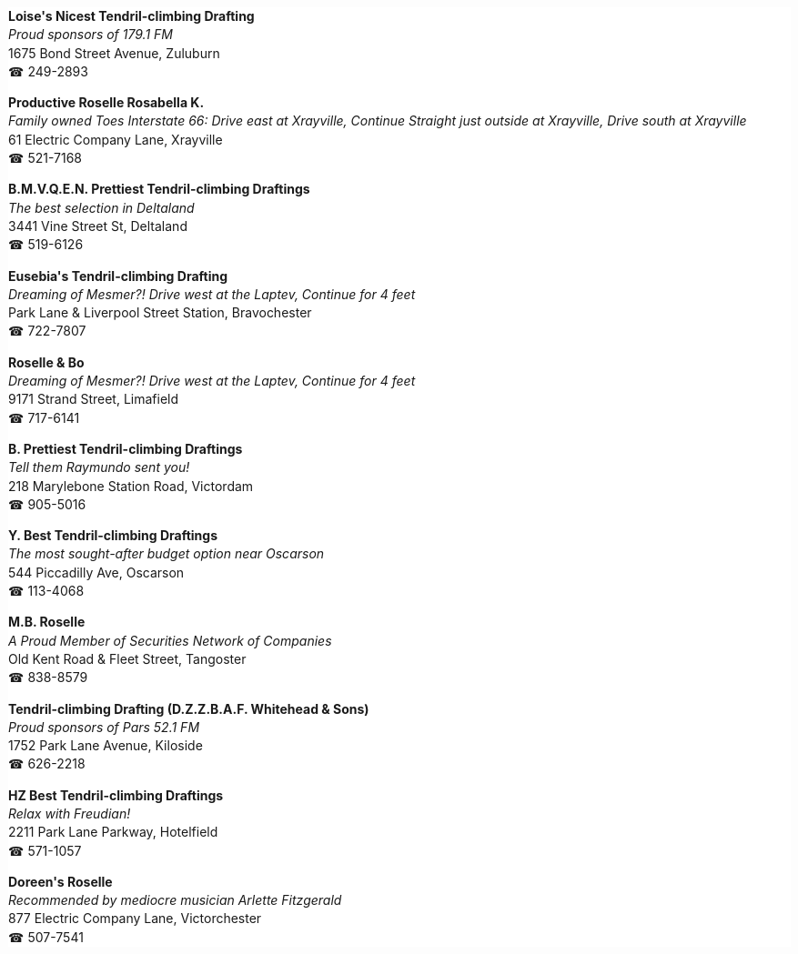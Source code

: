 **Loise's Nicest Tendril-climbing Drafting**  
_Proud sponsors of 179.1 FM_  
1675 Bond Street Avenue, Zuluburn  
☎ 249-2893

**Productive Roselle Rosabella K.**  
_Family owned Toes 
Interstate 66: Drive east at Xrayville, Continue Straight just outside at Xrayville, Drive south at Xrayville_  
61 Electric Company Lane, Xrayville  
☎ 521-7168

**B.M.V.Q.E.N. Prettiest Tendril-climbing Draftings**  
_The best selection in Deltaland_  
3441 Vine Street St, Deltaland  
☎ 519-6126

**Eusebia's Tendril-climbing Drafting**  
_Dreaming of Mesmer?! 
Drive west at the Laptev, Continue for 4 feet_  
Park Lane & Liverpool Street Station, Bravochester  
☎ 722-7807

**Roselle & Bo**  
_Dreaming of Mesmer?! 
Drive west at the Laptev, Continue for 4 feet_  
9171 Strand Street, Limafield  
☎ 717-6141

**B. Prettiest Tendril-climbing Draftings**  
_Tell them Raymundo sent you!_  
218 Marylebone Station Road, Victordam  
☎ 905-5016

**Y. Best Tendril-climbing Draftings**  
_The most sought-after budget option near Oscarson_  
544 Piccadilly Ave, Oscarson  
☎ 113-4068

**M.B. Roselle**  
_A Proud Member of Securities Network of Companies_  
Old Kent Road & Fleet Street, Tangoster  
☎ 838-8579

**Tendril-climbing Drafting (D.Z.Z.B.A.F. Whitehead & Sons)**  
_Proud sponsors of Pars 52.1 FM_  
1752 Park Lane Avenue, Kiloside  
☎ 626-2218

**HZ Best Tendril-climbing Draftings**  
_Relax with Freudian!_  
2211 Park Lane Parkway, Hotelfield  
☎ 571-1057

**Doreen's Roselle**  
_Recommended by mediocre musician Arlette Fitzgerald_  
877 Electric Company Lane, Victorchester  
☎ 507-7541
